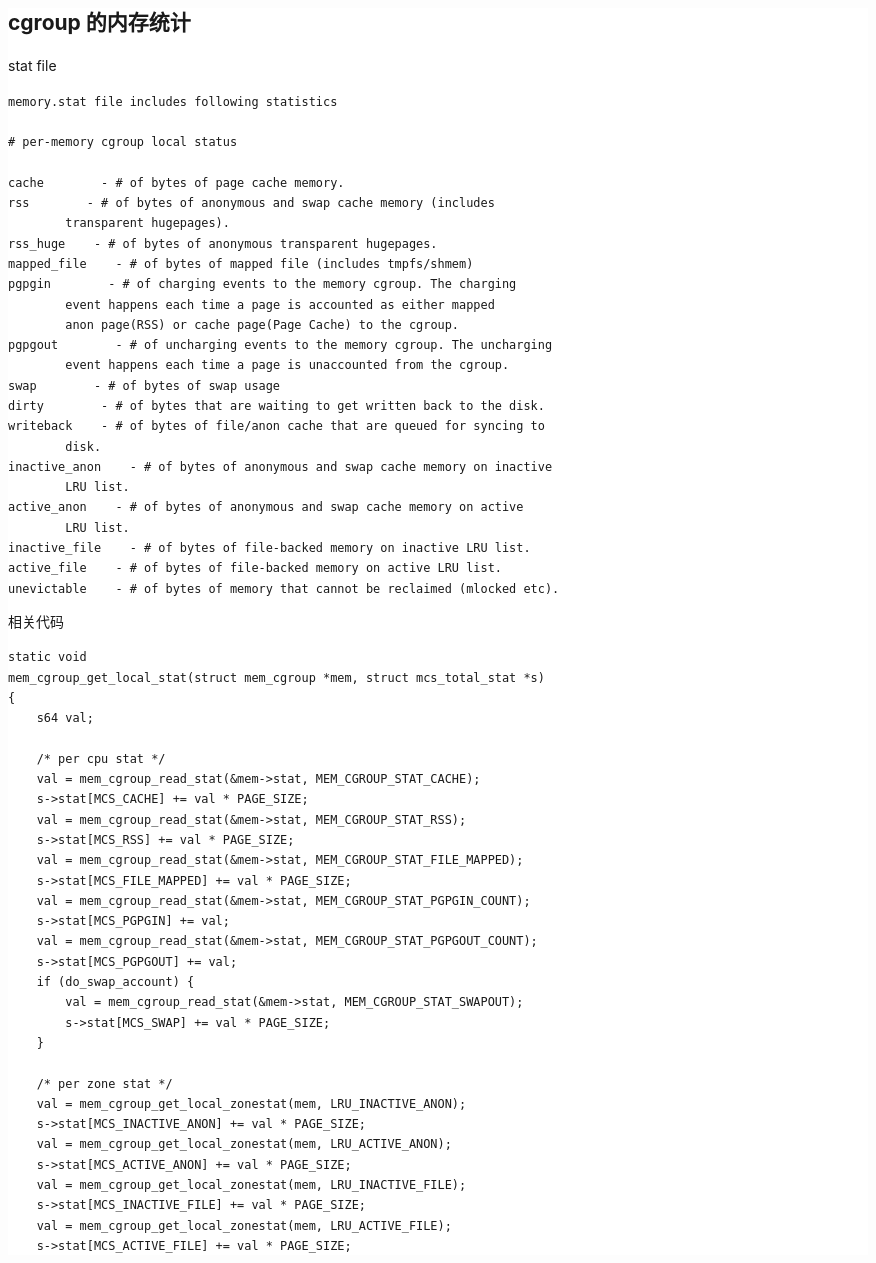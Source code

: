 ## cgroup 的内存统计  
  
stat file  
  
```  
memory.stat file includes following statistics  
  
# per-memory cgroup local status  
  
cache        - # of bytes of page cache memory.  
rss        - # of bytes of anonymous and swap cache memory (includes  
        transparent hugepages).  
rss_huge    - # of bytes of anonymous transparent hugepages.  
mapped_file    - # of bytes of mapped file (includes tmpfs/shmem)  
pgpgin        - # of charging events to the memory cgroup. The charging  
        event happens each time a page is accounted as either mapped  
        anon page(RSS) or cache page(Page Cache) to the cgroup.  
pgpgout        - # of uncharging events to the memory cgroup. The uncharging  
        event happens each time a page is unaccounted from the cgroup.  
swap        - # of bytes of swap usage  
dirty        - # of bytes that are waiting to get written back to the disk.  
writeback    - # of bytes of file/anon cache that are queued for syncing to  
        disk.  
inactive_anon    - # of bytes of anonymous and swap cache memory on inactive  
        LRU list.  
active_anon    - # of bytes of anonymous and swap cache memory on active  
        LRU list.  
inactive_file    - # of bytes of file-backed memory on inactive LRU list.  
active_file    - # of bytes of file-backed memory on active LRU list.  
unevictable    - # of bytes of memory that cannot be reclaimed (mlocked etc).  
```  
  
相关代码  
  
```  
static void  
mem_cgroup_get_local_stat(struct mem_cgroup *mem, struct mcs_total_stat *s)  
{  
    s64 val;  
  
    /* per cpu stat */  
    val = mem_cgroup_read_stat(&mem->stat, MEM_CGROUP_STAT_CACHE);  
    s->stat[MCS_CACHE] += val * PAGE_SIZE;  
    val = mem_cgroup_read_stat(&mem->stat, MEM_CGROUP_STAT_RSS);  
    s->stat[MCS_RSS] += val * PAGE_SIZE;  
    val = mem_cgroup_read_stat(&mem->stat, MEM_CGROUP_STAT_FILE_MAPPED);  
    s->stat[MCS_FILE_MAPPED] += val * PAGE_SIZE;  
    val = mem_cgroup_read_stat(&mem->stat, MEM_CGROUP_STAT_PGPGIN_COUNT);  
    s->stat[MCS_PGPGIN] += val;  
    val = mem_cgroup_read_stat(&mem->stat, MEM_CGROUP_STAT_PGPGOUT_COUNT);  
    s->stat[MCS_PGPGOUT] += val;  
    if (do_swap_account) {  
        val = mem_cgroup_read_stat(&mem->stat, MEM_CGROUP_STAT_SWAPOUT);  
        s->stat[MCS_SWAP] += val * PAGE_SIZE;  
    }  
  
    /* per zone stat */  
    val = mem_cgroup_get_local_zonestat(mem, LRU_INACTIVE_ANON);  
    s->stat[MCS_INACTIVE_ANON] += val * PAGE_SIZE;  
    val = mem_cgroup_get_local_zonestat(mem, LRU_ACTIVE_ANON);  
    s->stat[MCS_ACTIVE_ANON] += val * PAGE_SIZE;  
    val = mem_cgroup_get_local_zonestat(mem, LRU_INACTIVE_FILE);  
    s->stat[MCS_INACTIVE_FILE] += val * PAGE_SIZE;  
    val = mem_cgroup_get_local_zonestat(mem, LRU_ACTIVE_FILE);  
    s->stat[MCS_ACTIVE_FILE] += val * PAGE_SIZE;  
```